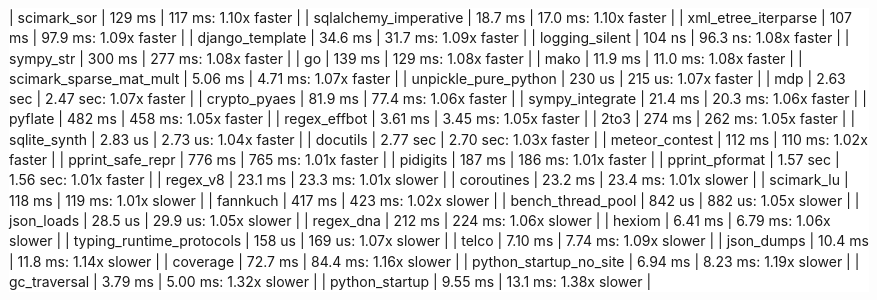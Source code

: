 | scimark_sor                | 129 ms                                                 | 117 ms: 1.10x faster                                                   |
| sqlalchemy_imperative      | 18.7 ms                                                | 17.0 ms: 1.10x faster                                                  |
| xml_etree_iterparse        | 107 ms                                                 | 97.9 ms: 1.09x faster                                                  |
| django_template            | 34.6 ms                                                | 31.7 ms: 1.09x faster                                                  |
| logging_silent             | 104 ns                                                 | 96.3 ns: 1.08x faster                                                  |
| sympy_str                  | 300 ms                                                 | 277 ms: 1.08x faster                                                   |
| go                         | 139 ms                                                 | 129 ms: 1.08x faster                                                   |
| mako                       | 11.9 ms                                                | 11.0 ms: 1.08x faster                                                  |
| scimark_sparse_mat_mult    | 5.06 ms                                                | 4.71 ms: 1.07x faster                                                  |
| unpickle_pure_python       | 230 us                                                 | 215 us: 1.07x faster                                                   |
| mdp                        | 2.63 sec                                               | 2.47 sec: 1.07x faster                                                 |
| crypto_pyaes               | 81.9 ms                                                | 77.4 ms: 1.06x faster                                                  |
| sympy_integrate            | 21.4 ms                                                | 20.3 ms: 1.06x faster                                                  |
| pyflate                    | 482 ms                                                 | 458 ms: 1.05x faster                                                   |
| regex_effbot               | 3.61 ms                                                | 3.45 ms: 1.05x faster                                                  |
| 2to3                       | 274 ms                                                 | 262 ms: 1.05x faster                                                   |
| sqlite_synth               | 2.83 us                                                | 2.73 us: 1.04x faster                                                  |
| docutils                   | 2.77 sec                                               | 2.70 sec: 1.03x faster                                                 |
| meteor_contest             | 112 ms                                                 | 110 ms: 1.02x faster                                                   |
| pprint_safe_repr           | 776 ms                                                 | 765 ms: 1.01x faster                                                   |
| pidigits                   | 187 ms                                                 | 186 ms: 1.01x faster                                                   |
| pprint_pformat             | 1.57 sec                                               | 1.56 sec: 1.01x faster                                                 |
| regex_v8                   | 23.1 ms                                                | 23.3 ms: 1.01x slower                                                  |
| coroutines                 | 23.2 ms                                                | 23.4 ms: 1.01x slower                                                  |
| scimark_lu                 | 118 ms                                                 | 119 ms: 1.01x slower                                                   |
| fannkuch                   | 417 ms                                                 | 423 ms: 1.02x slower                                                   |
| bench_thread_pool          | 842 us                                                 | 882 us: 1.05x slower                                                   |
| json_loads                 | 28.5 us                                                | 29.9 us: 1.05x slower                                                  |
| regex_dna                  | 212 ms                                                 | 224 ms: 1.06x slower                                                   |
| hexiom                     | 6.41 ms                                                | 6.79 ms: 1.06x slower                                                  |
| typing_runtime_protocols   | 158 us                                                 | 169 us: 1.07x slower                                                   |
| telco                      | 7.10 ms                                                | 7.74 ms: 1.09x slower                                                  |
| json_dumps                 | 10.4 ms                                                | 11.8 ms: 1.14x slower                                                  |
| coverage                   | 72.7 ms                                                | 84.4 ms: 1.16x slower                                                  |
| python_startup_no_site     | 6.94 ms                                                | 8.23 ms: 1.19x slower                                                  |
| gc_traversal               | 3.79 ms                                                | 5.00 ms: 1.32x slower                                                  |
| python_startup             | 9.55 ms                                                | 13.1 ms: 1.38x slower                                                  |